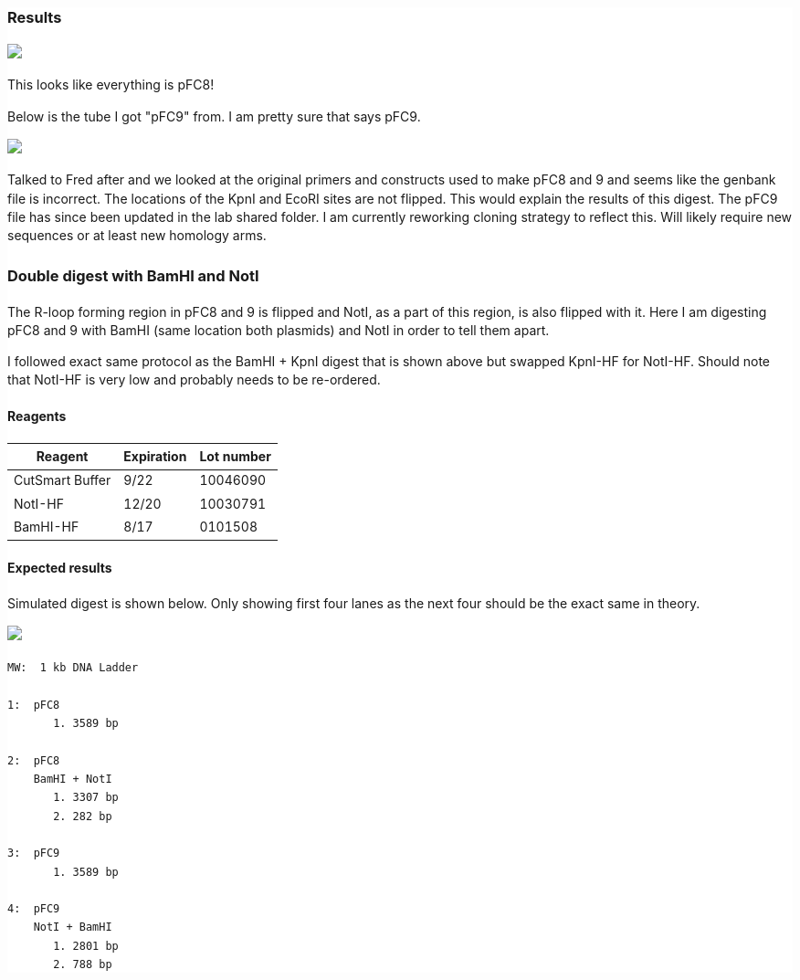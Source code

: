 ### Results

![](/home/ethan/Documents/github/lab-notes/experiments/VR-inserts/images/pFC8-9-midi-pFC8-9-stock-kpnI-bamhi-digest-labeled.png)

This looks like everything is pFC8!

Below is the tube I got "pFC9" from. I am pretty sure that says pFC9.

![](/home/ethan/Documents/github/lab-notes/experiments/VR-inserts/images/IMG-4815.jpg)

Talked to Fred after and we looked at the original primers and constructs
used to make pFC8 and 9 and seems like the genbank file is incorrect. The
locations of the KpnI and EcoRI sites are not flipped. This would explain
the results of this digest. The pFC9 file has since been updated in the 
lab shared folder. I am currently reworking cloning strategy to reflect
this. Will likely require new sequences or at least new homology arms.

### Double digest with BamHI and NotI

The R-loop forming region in pFC8 and 9 is flipped and NotI, as a part of this region, is also flipped with it. Here I am digesting pFC8 and 9 with
BamHI (same location both plasmids) and NotI in order to tell them apart.

I followed exact same protocol as the BamHI + KpnI digest that is shown above but swapped KpnI-HF for NotI-HF. Should note that NotI-HF is very low and probably needs to be re-ordered.

#### Reagents

| Reagent         | Expiration | Lot number |
| --------------- | ---------- | ---------- |
| CutSmart Buffer | 9/22       | 10046090   |
| NotI-HF         | 12/20      | 10030791   |
| BamHI-HF        | 8/17       | 0101508    |

#### Expected results

Simulated digest is shown below. Only showing first four lanes as the next
four should be the exact same in theory.

![](/home/ethan/Documents/github/lab-notes/experiments/VR-inserts/images/Gel_Image_pfc9-8-bamhi-notI.png)

```
MW:  1 kb DNA Ladder

1:  pFC8
       1. 3589 bp

2:  pFC8
    BamHI + NotI
       1. 3307 bp
       2. 282 bp

3:  pFC9
       1. 3589 bp

4:  pFC9
    NotI + BamHI
       1. 2801 bp
       2. 788 bp
```
